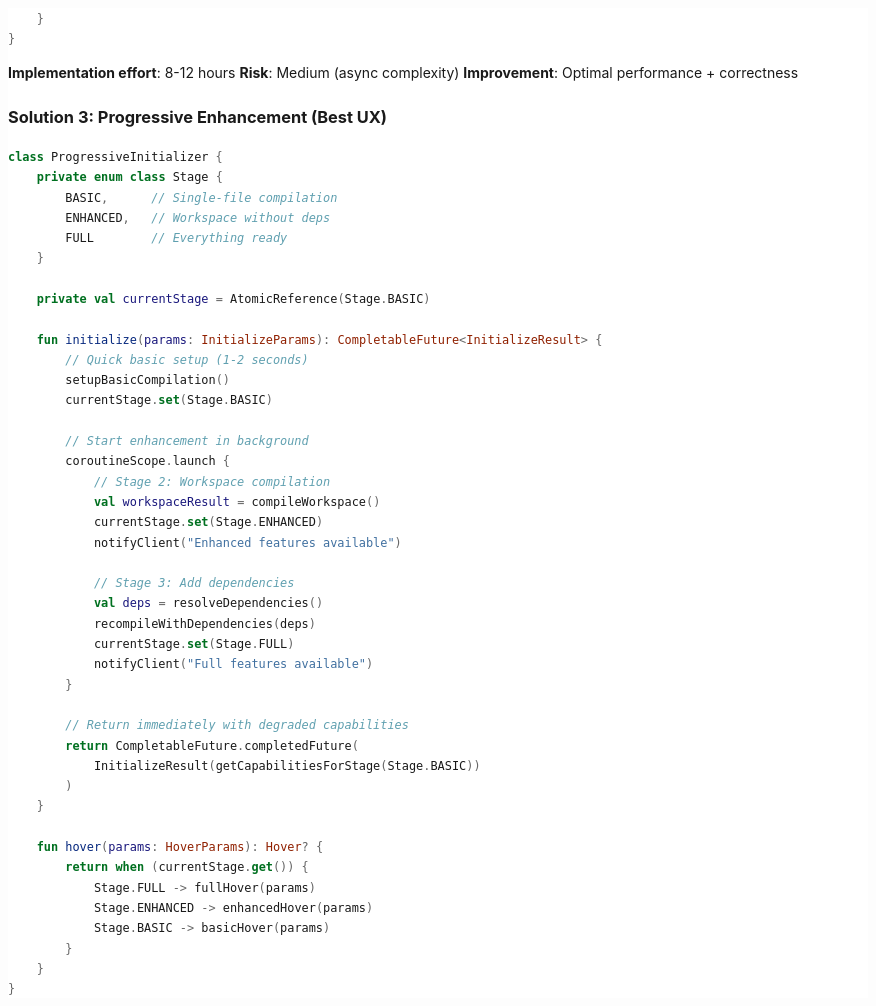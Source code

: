 ```kotlin
    }
}
```

**Implementation effort**: 8-12 hours **Risk**: Medium (async complexity) **Improvement**: Optimal performance +
correctness

### Solution 3: Progressive Enhancement (Best UX)

```kotlin
class ProgressiveInitializer {
    private enum class Stage {
        BASIC,      // Single-file compilation
        ENHANCED,   // Workspace without deps
        FULL        // Everything ready
    }

    private val currentStage = AtomicReference(Stage.BASIC)

    fun initialize(params: InitializeParams): CompletableFuture<InitializeResult> {
        // Quick basic setup (1-2 seconds)
        setupBasicCompilation()
        currentStage.set(Stage.BASIC)

        // Start enhancement in background
        coroutineScope.launch {
            // Stage 2: Workspace compilation
            val workspaceResult = compileWorkspace()
            currentStage.set(Stage.ENHANCED)
            notifyClient("Enhanced features available")

            // Stage 3: Add dependencies
            val deps = resolveDependencies()
            recompileWithDependencies(deps)
            currentStage.set(Stage.FULL)
            notifyClient("Full features available")
        }

        // Return immediately with degraded capabilities
        return CompletableFuture.completedFuture(
            InitializeResult(getCapabilitiesForStage(Stage.BASIC))
        )
    }

    fun hover(params: HoverParams): Hover? {
        return when (currentStage.get()) {
            Stage.FULL -> fullHover(params)
            Stage.ENHANCED -> enhancedHover(params)
            Stage.BASIC -> basicHover(params)
        }
    }
}
```
